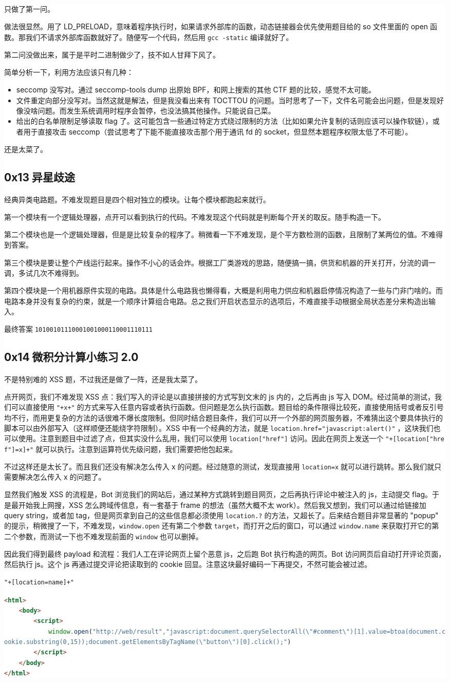 只做了第一问。

做法很显然。用了 LD_PRELOAD，意味着程序执行时，如果请求外部库的函数，动态链接器会优先使用题目给的 so 文件里面的 open 函数。那我们不请求外部库函数就好了。随便写一个代码，然后用 `gcc -static` 编译就好了。

第二问没做出来，属于是平时二进制做少了，技不如人甘拜下风了。

简单分析一下，利用方法应该只有几种：

- seccomp 没写对。通过 seccomp-tools dump 出原始 BPF，和网上搜索的其他 CTF 题的比较，感觉不太可能。
- 文件重定向部分没写对。当然这就是解法，但是我没看出来有 TOCTTOU 的问题。当时思考了一下，文件名可能会出问题，但是发现好像没啥问题。而发生系统调用时程序会暂停，也没法搞其他操作。只能说自己菜。
- 给出的白名单限制足够读取 flag 了。这可能包含一些通过特定方式绕过限制的方法（比如如果允许复制的话则应该可以操作软链），或者用于直接攻击 seccomp（尝试思考了下能不能直接攻击那个用于通讯 fd 的 socket，但显然本题程序权限太低了不可能）。

还是太菜了。

## 0x13 异星歧途

经典异类电路题。不难发现题目是四个相对独立的模块。让每个模块都跑起来就行。

第一个模块有一个逻辑处理器，点开可以看到执行的代码。不难发现这个代码就是判断每个开关的取反。随手构造一下。

第二个模块也是一个逻辑处理器，但是是比较复杂的程序了。稍微看一下不难发现，是个平方数检测的函数，且限制了某两位的值。不难得到答案。

第三个模块是要让整个产线运行起来。操作不小心的话会炸。根据工厂类游戏的思路，随便搞一搞，供货和机器的开关打开，分流的调一调，多试几次不难得到。

第四个模块是一个用机器原件实现的电路。具体是什么电路我也懒得看，大概是利用电力供应和机器启停情况构造了一些与门非门啥的。而电路本身并没有复杂的约束，就是一个顺序计算组合电路。总之我们开启状态显示的选项后，不难直接手动根据全局状态差分来构造出输入。

最终答案 `10100101110001001000110001110111`

## 0x14 微积分计算小练习 2.0

不是特别难的 XSS 题，不过我还是做了一阵，还是我太菜了。

点开网页，我们不难发现 XSS 点：我们写入的评论是以直接拼接的方式写到文末的 js 内的，之后再由 js 写入 DOM。经过简单的测试，我们可以直接使用 `"+x+"` 的方式来写入任意内容或者执行函数。但问题是怎么执行函数。题目给的条件限得比较死，直接使用括号或者反引号均不行，而用更复杂的方法的话很难不爆长度限制。但同时结合题目条件，我们可以开一个外部的网页服务器，不难猜出这个要具体执行的脚本可以由外部写入（这样顺便还能绕字符限制）。XSS 中有一个经典的方法，就是  `location.href="javascript:alert()"` ，这块我们也可以使用。注意到题目中过滤了点，但其实没什么乱用，我们可以使用 `location["href"]` 访问。因此在网页上发送一个 `"+[location["href"]=x]+"` 就可以执行。注意到运算符优先级问题，我们需要把他包起来。

不过这样还是太长了。而且我们还没有解决怎么传入 x 的问题。经过随意的测试，发现直接用 `location=x` 就可以进行跳转。那么我们就只需要解决怎么传入 x 的问题了。

显然我们触发 XSS 的流程是，Bot 浏览我们的网站后，通过某种方式跳转到题目网页，之后再执行评论中被注入的 js，主动提交 flag。于是最开始我上网搜，XSS 怎么跨域传信息，有一套基于 frame 的想法（虽然大概不太 work）。然后我又想到，我们可以通过给链接加 query string，或者加 tag，但是网页拿到自己的这些信息都必须使用 `location.?` 的方法，又超长了。后来结合题目非常显著的 "popup" 的提示，稍微搜了一下，不难发现，`window.open` 还有第二个参数 `target`，而打开之后的窗口，可以通过 `window.name` 来获取打开它的第二个参数，而测试一下也不难发现前面的 `window` 也可以删掉。

因此我们得到最终 payload 和流程：我们人工在评论网页上留个恶意 js，之后跑 Bot 执行构造的网页。Bot 访问网页后自动打开评论页面，然后执行 js。这个 js 再通过提交评论把读取到的 cookie 回显。注意这块最好编码一下再提交，不然可能会被过滤。

```
"+[location=name]+"
```

```html
<html>
    <body>
        <script>
            window.open("http://web/result","javascript:document.querySelectorAll(\"#comment\")[1].value=btoa(document.cookie.substring(0,15));document.getElementsByTagName(\"button\")[0].click();")
        </script>
    </body>
</html>
```
